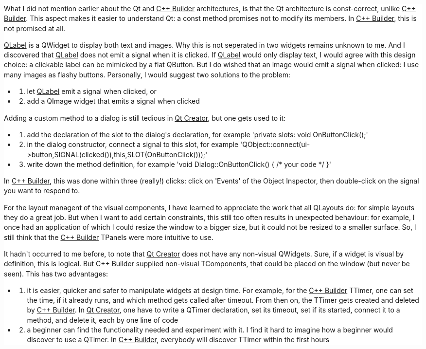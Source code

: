 What I did not mention earlier about the Qt and [C++
Builder](CppBuilder.htm) architectures, is that the Qt architecture is
const-correct, unlike [C++ Builder](CppBuilder.htm). This aspect makes
it easier to understand Qt: a const method promises not to modify its
members. In [C++ Builder](CppBuilder.htm), this is not promised at all.

[QLabel](CppQLabel.htm) is a QWidget to display both text and images.
Why this is not seperated in two widgets remains unknown to me. And I
discovered that [QLabel](CppQLabel.htm) does not emit a signal when it
is clicked. If [QLabel](CppQLabel.htm) would only display text, I would
agree with this design choice: a clickable label can be mimicked by a
flat QButton. But I do wished that an image would emit a signal when
clicked: I use many images as flashy buttons. Personally, I would
suggest two solutions to the problem:

  * 1. let [QLabel](CppQLabel.htm) emit a signal when clicked, or
  * 2. add a QImage widget that emits a signal when clicked

Adding a custom method to a dialog is still tedious in [Qt
Creator](CppQtCreator.htm), but one gets used to it:

  * 1. add the declaration of the slot to the dialog's declaration, for
    example 'private slots: void OnButtonClick();'
  * 2. in the dialog constructor, connect a signal to this slot, for
    example
    'QObject::connect(ui-&gt;button,SIGNAL(clicked()),this,SLOT(OnButtonClick()));'
  * 3. write down the method definition, for example
    'void Dialog::OnButtonClick() { /\* your code \*/ }'

In [C++ Builder](CppBuilder.htm), this was done within three (really!)
clicks: click on 'Events' of the Object Inspector, then double-click on
the signal you want to respond to.

For the layout managent of the visual components, I have learned to
appreciate the work that all QLayouts do: for simple layouts they do a
great job. But when I want to add certain constraints, this still too
often results in unexpected behaviour: for example, I once had an
application of which I could resize the window to a bigger size, but it
could not be resized to a smaller surface. So, I still think that the
[C++ Builder](CppBuilder.htm) TPanels were more intuitive to use.

It hadn't occurred to me before, to note that [Qt
Creator](CppQtCreator.htm) does not have any non-visual QWidgets. Sure,
if a widget is visual by definition, this is logical. But [C++
Builder](CppBuilder.htm) supplied non-visual TComponents, that could be
placed on the window (but never be seen). This has two advantages:

  * 1. it is easier, quicker and safer to manipulate widgets at design
    time. For example, for the [C++ Builder](CppBuilder.htm) TTimer, one can
    set the time, if it already runs, and which method gets called
    after timeout. From then on, the TTimer gets created and deleted by [C++
    Builder](CppBuilder.htm). In [Qt Creator](CppQtCreator.htm), one have to
    write a QTimer declaration, set its timeout, set if its started, connect
    it to a method, and delete it, each by one line of code
  * 2. a beginner can find the functionality needed and experiment with it.
    I find it hard to imagine how a beginner would discover to use a QTimer.
    In [C++ Builder](CppBuilder.htm), everybody will discover TTimer within
    the first hours
